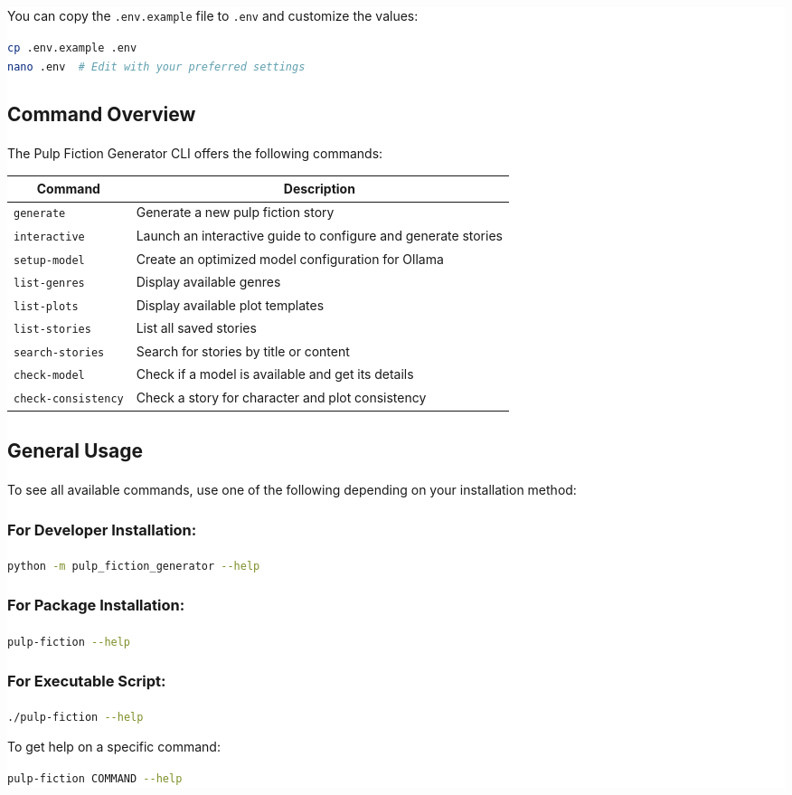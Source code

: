 You can copy the `.env.example` file to `.env` and customize the values:

```bash
cp .env.example .env
nano .env  # Edit with your preferred settings
```

## Command Overview

The Pulp Fiction Generator CLI offers the following commands:

| Command | Description |
|---------|-------------|
| `generate` | Generate a new pulp fiction story |
| `interactive` | Launch an interactive guide to configure and generate stories |
| `setup-model` | Create an optimized model configuration for Ollama |
| `list-genres` | Display available genres |
| `list-plots` | Display available plot templates |
| `list-stories` | List all saved stories |
| `search-stories` | Search for stories by title or content |
| `check-model` | Check if a model is available and get its details |
| `check-consistency` | Check a story for character and plot consistency |

## General Usage

To see all available commands, use one of the following depending on your installation method:

### For Developer Installation:
```bash
python -m pulp_fiction_generator --help
```

### For Package Installation:
```bash
pulp-fiction --help
```

### For Executable Script:
```bash
./pulp-fiction --help
```

To get help on a specific command:

```bash
pulp-fiction COMMAND --help
```
